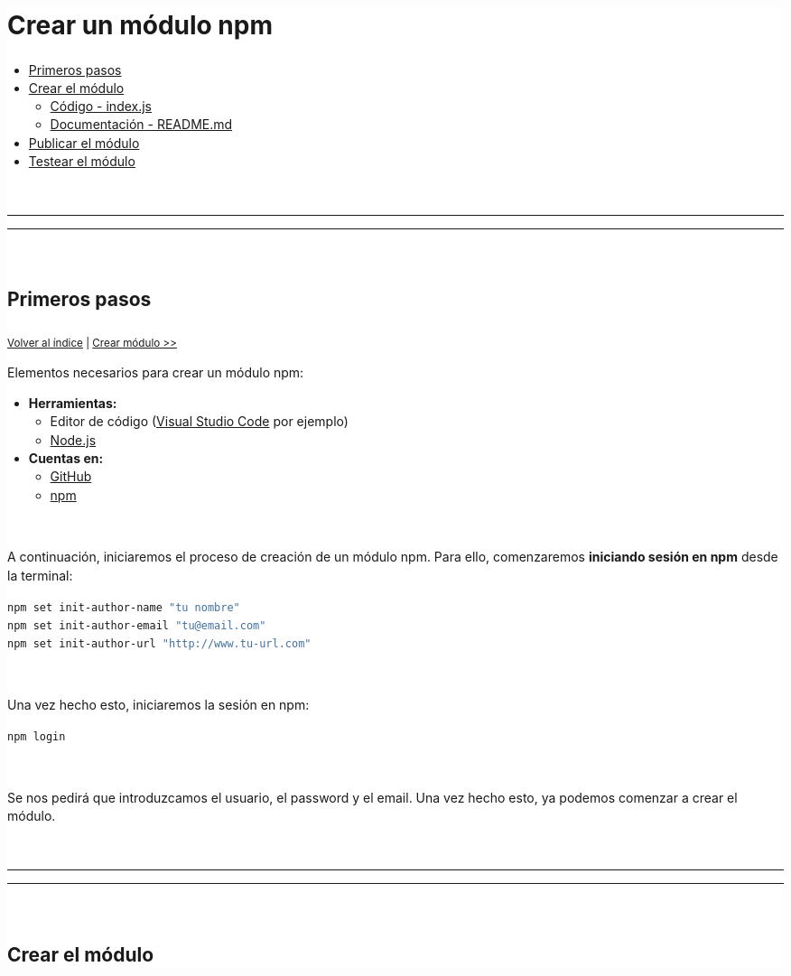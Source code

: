 # Crear un módulo npm

<div id="indice"></div>

* [Primeros pasos](#primeros-pasos)
* [Crear el módulo](#crear-el-módulo)
    * [Código - index.js](#código---indexjs)
    * [Documentación - README.md](#documentación---readmemd)
* [Publicar el módulo](#publicar-el-módulo)
* [Testear el módulo](#testear-el-módulo)


<br><hr>
<hr><br>


## Primeros pasos

<sub>[Volver al índice](#indice) | [Crear módulo >>](#crear-el-módulo)</sub>

Elementos necesarios para crear un módulo npm:

* **Herramientas:**
    * Editor de código ([Visual Studio Code](https://code.visualstudio.com/) por ejemplo)
    * [Node.js](https://nodejs.org/es/)
* **Cuentas en:**
    * [GitHub](https://github.com/)
    * [npm](https://www.npmjs.com/)

<br>

A continuación, iniciaremos el proceso de creación de un módulo npm. Para ello, comenzaremos **iniciando sesión en npm** desde la terminal:

```bash
npm set init-author-name "tu nombre"
npm set init-author-email "tu@email.com"
npm set init-author-url "http://www.tu-url.com"
```

<br>

Una vez hecho esto, iniciaremos la sesión en npm:

```bash
npm login
```

<br>

Se nos pedirá que introduzcamos el usuario, el password y el email. Una vez hecho esto, ya podemos comenzar a crear el módulo.


<br><hr>
<hr><br>


## Crear el módulo
